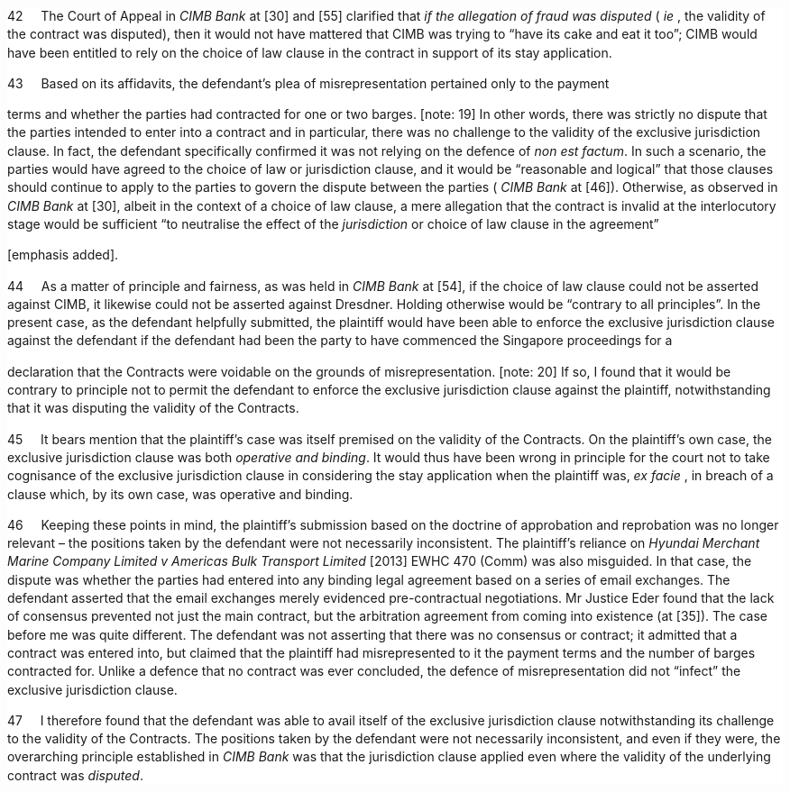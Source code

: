 42     The Court of Appeal in _CIMB Bank_ at [30] and [55] clarified that _if the allegation of fraud was disputed_ ( _ie_ , the validity of the contract was disputed), then it would not have mattered that CIMB was trying to “have its cake and eat it too”; CIMB would have been entitled to rely on the choice of law clause in the contract in support of its stay application. 

43     Based on its affidavits, the defendant’s plea of misrepresentation pertained only to the payment 

terms and whether the parties had contracted for one or two barges. [note: 19] In other words, there was strictly no dispute that the parties intended to enter into a contract and in particular, there was no challenge to the validity of the exclusive jurisdiction clause. In fact, the defendant specifically confirmed it was not relying on the defence of _non est factum_. In such a scenario, the parties would have agreed to the choice of law or jurisdiction clause, and it would be “reasonable and logical” that those clauses should continue to apply to the parties to govern the dispute between the parties ( _CIMB Bank_ at [46]). Otherwise, as observed in _CIMB Bank_ at [30], albeit in the context of a choice of law clause, a mere allegation that the contract is invalid at the interlocutory stage would be sufficient “to neutralise the effect of the _jurisdiction_ or choice of law clause in the agreement” 


[emphasis added]. 

44     As a matter of principle and fairness, as was held in _CIMB Bank_ at [54], if the choice of law clause could not be asserted against CIMB, it likewise could not be asserted against Dresdner. Holding otherwise would be “contrary to all principles”. In the present case, as the defendant helpfully submitted, the plaintiff would have been able to enforce the exclusive jurisdiction clause against the defendant if the defendant had been the party to have commenced the Singapore proceedings for a 

declaration that the Contracts were voidable on the grounds of misrepresentation. [note: 20] If so, I found that it would be contrary to principle not to permit the defendant to enforce the exclusive jurisdiction clause against the plaintiff, notwithstanding that it was disputing the validity of the Contracts. 

45     It bears mention that the plaintiff’s case was itself premised on the validity of the Contracts. On the plaintiff’s own case, the exclusive jurisdiction clause was both _operative and binding_. It would thus have been wrong in principle for the court not to take cognisance of the exclusive jurisdiction clause in considering the stay application when the plaintiff was, _ex facie_ , in breach of a clause which, by its own case, was operative and binding. 

46     Keeping these points in mind, the plaintiff’s submission based on the doctrine of approbation and reprobation was no longer relevant – the positions taken by the defendant were not necessarily inconsistent. The plaintiff’s reliance on _Hyundai Merchant Marine Company Limited v Americas Bulk Transport Limited_ [2013] EWHC 470 (Comm) was also misguided. In that case, the dispute was whether the parties had entered into any binding legal agreement based on a series of email exchanges. The defendant asserted that the email exchanges merely evidenced pre-contractual negotiations. Mr Justice Eder found that the lack of consensus prevented not just the main contract, but the arbitration agreement from coming into existence (at [35]). The case before me was quite different. The defendant was not asserting that there was no consensus or contract; it admitted that a contract was entered into, but claimed that the plaintiff had misrepresented to it the payment terms and the number of barges contracted for. Unlike a defence that no contract was ever concluded, the defence of misrepresentation did not “infect” the exclusive jurisdiction clause. 

47     I therefore found that the defendant was able to avail itself of the exclusive jurisdiction clause notwithstanding its challenge to the validity of the Contracts. The positions taken by the defendant were not necessarily inconsistent, and even if they were, the overarching principle established in _CIMB Bank_ was that the jurisdiction clause applied even where the validity of the underlying contract was _disputed_. 

